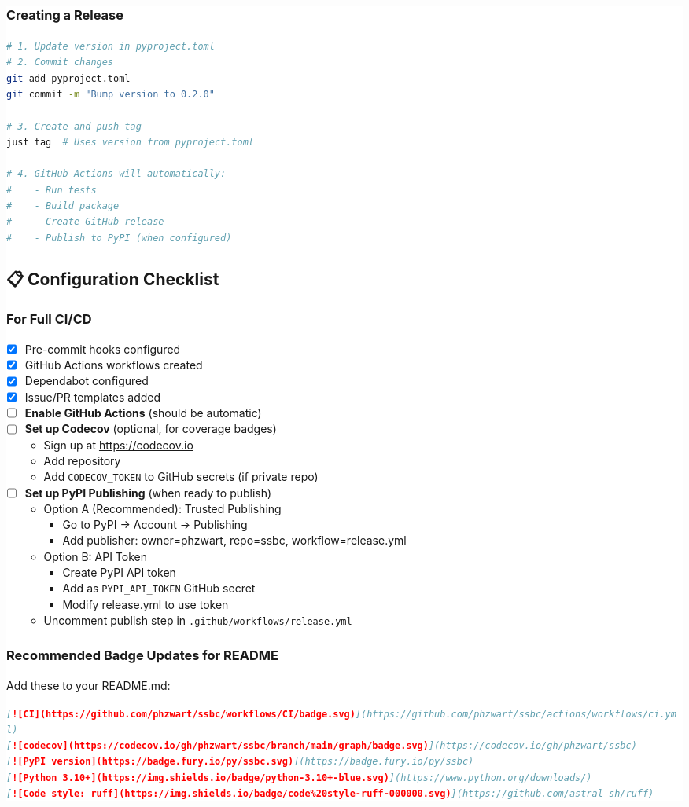 ### Creating a Release

```bash
# 1. Update version in pyproject.toml
# 2. Commit changes
git add pyproject.toml
git commit -m "Bump version to 0.2.0"

# 3. Create and push tag
just tag  # Uses version from pyproject.toml

# 4. GitHub Actions will automatically:
#    - Run tests
#    - Build package
#    - Create GitHub release
#    - Publish to PyPI (when configured)
```

## 📋 Configuration Checklist

### For Full CI/CD

- [x] Pre-commit hooks configured
- [x] GitHub Actions workflows created
- [x] Dependabot configured
- [x] Issue/PR templates added
- [ ] **Enable GitHub Actions** (should be automatic)
- [ ] **Set up Codecov** (optional, for coverage badges)
  - Sign up at https://codecov.io
  - Add repository
  - Add `CODECOV_TOKEN` to GitHub secrets (if private repo)
- [ ] **Set up PyPI Publishing** (when ready to publish)
  - Option A (Recommended): Trusted Publishing
    - Go to PyPI → Account → Publishing
    - Add publisher: owner=phzwart, repo=ssbc, workflow=release.yml
  - Option B: API Token
    - Create PyPI API token
    - Add as `PYPI_API_TOKEN` GitHub secret
    - Modify release.yml to use token
  - Uncomment publish step in `.github/workflows/release.yml`

### Recommended Badge Updates for README

Add these to your README.md:

```markdown
[![CI](https://github.com/phzwart/ssbc/workflows/CI/badge.svg)](https://github.com/phzwart/ssbc/actions/workflows/ci.yml)
[![codecov](https://codecov.io/gh/phzwart/ssbc/branch/main/graph/badge.svg)](https://codecov.io/gh/phzwart/ssbc)
[![PyPI version](https://badge.fury.io/py/ssbc.svg)](https://badge.fury.io/py/ssbc)
[![Python 3.10+](https://img.shields.io/badge/python-3.10+-blue.svg)](https://www.python.org/downloads/)
[![Code style: ruff](https://img.shields.io/badge/code%20style-ruff-000000.svg)](https://github.com/astral-sh/ruff)
```
